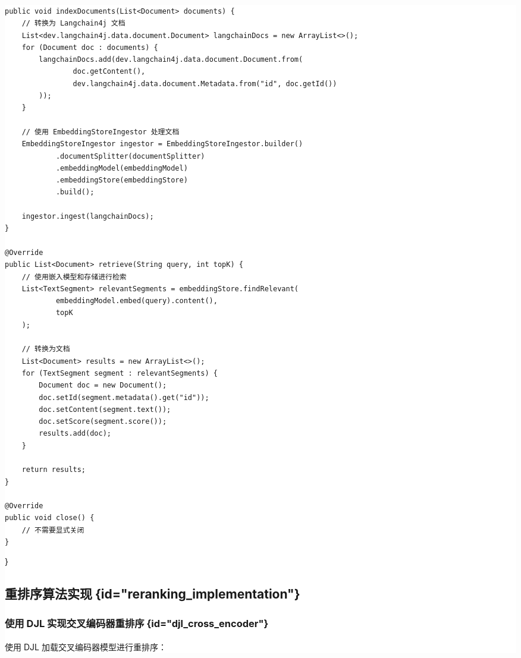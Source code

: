     public void indexDocuments(List<Document> documents) {
        // 转换为 Langchain4j 文档
        List<dev.langchain4j.data.document.Document> langchainDocs = new ArrayList<>();
        for (Document doc : documents) {
            langchainDocs.add(dev.langchain4j.data.document.Document.from(
                    doc.getContent(),
                    dev.langchain4j.data.document.Metadata.from("id", doc.getId())
            ));
        }
        
        // 使用 EmbeddingStoreIngestor 处理文档
        EmbeddingStoreIngestor ingestor = EmbeddingStoreIngestor.builder()
                .documentSplitter(documentSplitter)
                .embeddingModel(embeddingModel)
                .embeddingStore(embeddingStore)
                .build();
        
        ingestor.ingest(langchainDocs);
    }
    
    @Override
    public List<Document> retrieve(String query, int topK) {
        // 使用嵌入模型和存储进行检索
        List<TextSegment> relevantSegments = embeddingStore.findRelevant(
                embeddingModel.embed(query).content(),
                topK
        );
        
        // 转换为文档
        List<Document> results = new ArrayList<>();
        for (TextSegment segment : relevantSegments) {
            Document doc = new Document();
            doc.setId(segment.metadata().get("id"));
            doc.setContent(segment.text());
            doc.setScore(segment.score());
            results.add(doc);
        }
        
        return results;
    }
    
    @Override
    public void close() {
        // 不需要显式关闭
    }
}
</code-block>

## 重排序算法实现 {id="reranking_implementation"}

### 使用 DJL 实现交叉编码器重排序 {id="djl_cross_encoder"}

使用 DJL 加载交叉编码器模型进行重排序：
